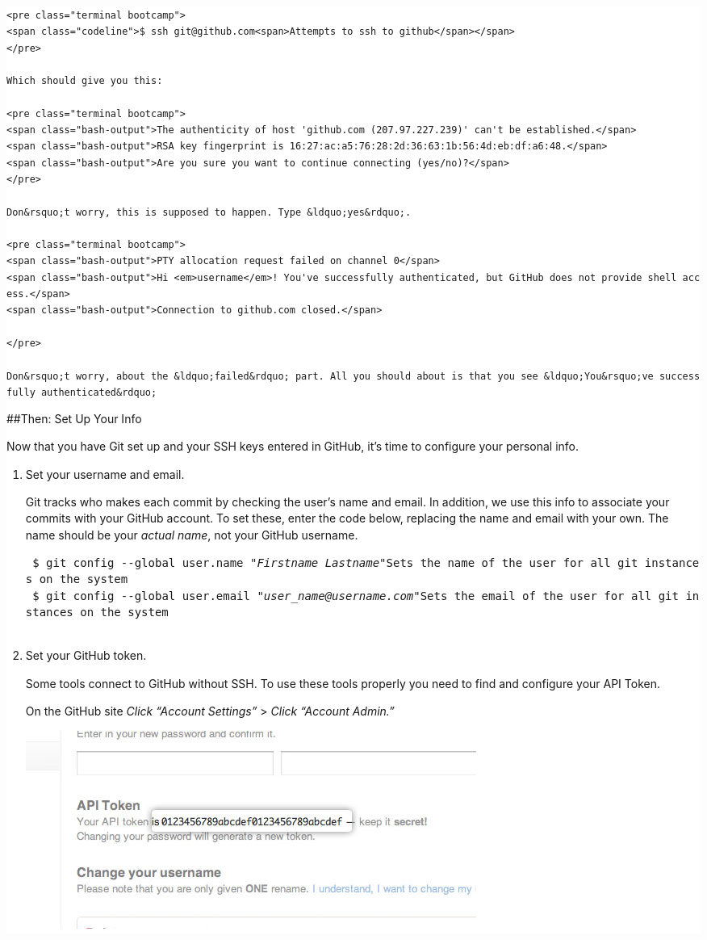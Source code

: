 	<pre class="terminal bootcamp">
	<span class="codeline">$ ssh git@github.com<span>Attempts to ssh to github</span></span>
	</pre>
	
	Which should give you this:
	
	<pre class="terminal bootcamp">
	<span class="bash-output">The authenticity of host 'github.com (207.97.227.239)' can't be established.</span>
	<span class="bash-output">RSA key fingerprint is 16:27:ac:a5:76:28:2d:36:63:1b:56:4d:eb:df:a6:48.</span>
	<span class="bash-output">Are you sure you want to continue connecting (yes/no)?</span>
	</pre>
	
	Don&rsquo;t worry, this is supposed to happen. Type &ldquo;yes&rdquo;.
	
	<pre class="terminal bootcamp">
	<span class="bash-output">PTY allocation request failed on channel 0</span>
	<span class="bash-output">Hi <em>username</em>! You've successfully authenticated, but GitHub does not provide shell access.</span>
	<span class="bash-output">Connection to github.com closed.</span>

	</pre>

	Don&rsquo;t worry, about the &ldquo;failed&rdquo; part. All you should about is that you see &ldquo;You&rsquo;ve successfully authenticated&rdquo;

##<span>Then: </span> Set Up Your Info

Now that you have Git set up and your SSH keys entered in GitHub, it&rsquo;s time to configure  your personal info.

1. <span class="step-title">Set your username and email.</span>

	Git tracks who makes each commit by checking the user&rsquo;s name and email. In addition, we use this info to associate your commits with your GitHub account. To set these, enter the code below, replacing the name and email with your own. The name should be your _actual name_, not your GitHub username.
	
	<pre class="terminal bootcamp">
	<span class="codeline">$ git config --global user.name "<em>Firstname Lastname</em>"<span>Sets the name of the user for all git instances on the system</span></span>
	<span class="codeline">$ git config --global user.email "<em>user_name@username.com</em>"<span>Sets the email of the user for all git instances on the system</span></span>
	</pre>

2. <span class="step-title">Set your GitHub token.</span>

	Some tools connect to GitHub without SSH. To use these tools properly you need to find and configure your API Token.
	
	On the GitHub site _Click &ldquo;Account Settings&rdquo;_ &gt; _Click &ldquo;Account Admin.&rdquo;_
	
	<img src="/images/bootcamp/bootcamp_1_token.jpg" width="558" height="245" alt="Copy your API token"  />
	